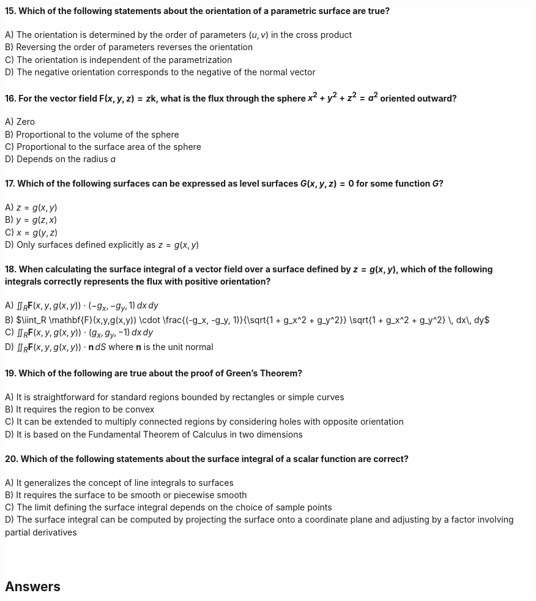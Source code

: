 #### 15. Which of the following statements about the orientation of a parametric surface are true?  
A) The orientation is determined by the order of parameters $(u,v)$ in the cross product  
B) Reversing the order of parameters reverses the orientation  
C) The orientation is independent of the parametrization  
D) The negative orientation corresponds to the negative of the normal vector  

#### 16. For the vector field $\mathbf{F}(x,y,z) = z \mathbf{k}$, what is the flux through the sphere $x^2 + y^2 + z^2 = a^2$ oriented outward?  
A) Zero  
B) Proportional to the volume of the sphere  
C) Proportional to the surface area of the sphere  
D) Depends on the radius $a$  

#### 17. Which of the following surfaces can be expressed as level surfaces $G(x,y,z) = 0$ for some function $G$?  
A) $z = g(x,y)$  
B) $y = g(z,x)$  
C) $x = g(y,z)$  
D) Only surfaces defined explicitly as $z = g(x,y)$  

#### 18. When calculating the surface integral of a vector field over a surface defined by $z = g(x,y)$, which of the following integrals correctly represents the flux with positive orientation?  
A) $\iint_R \mathbf{F}(x,y,g(x,y)) \cdot (-g_x, -g_y, 1) \, dx\, dy$  
B) $\iint_R \mathbf{F}(x,y,g(x,y)) \cdot \frac{(-g_x, -g_y, 1)}{\sqrt{1 + g_x^2 + g_y^2}} \sqrt{1 + g_x^2 + g_y^2} \, dx\, dy$  
C) $\iint_R \mathbf{F}(x,y,g(x,y)) \cdot (g_x, g_y, -1) \, dx\, dy$  
D) $\iint_R \mathbf{F}(x,y,g(x,y)) \cdot \mathbf{n} \, dS$ where $\mathbf{n}$ is the unit normal  

#### 19. Which of the following are true about the proof of Green’s Theorem?  
A) It is straightforward for standard regions bounded by rectangles or simple curves  
B) It requires the region to be convex  
C) It can be extended to multiply connected regions by considering holes with opposite orientation  
D) It is based on the Fundamental Theorem of Calculus in two dimensions  

#### 20. Which of the following statements about the surface integral of a scalar function are correct?  
A) It generalizes the concept of line integrals to surfaces  
B) It requires the surface to be smooth or piecewise smooth  
C) The limit defining the surface integral depends on the choice of sample points  
D) The surface integral can be computed by projecting the surface onto a coordinate plane and adjusting by a factor involving partial derivatives



<br>

## Answers
